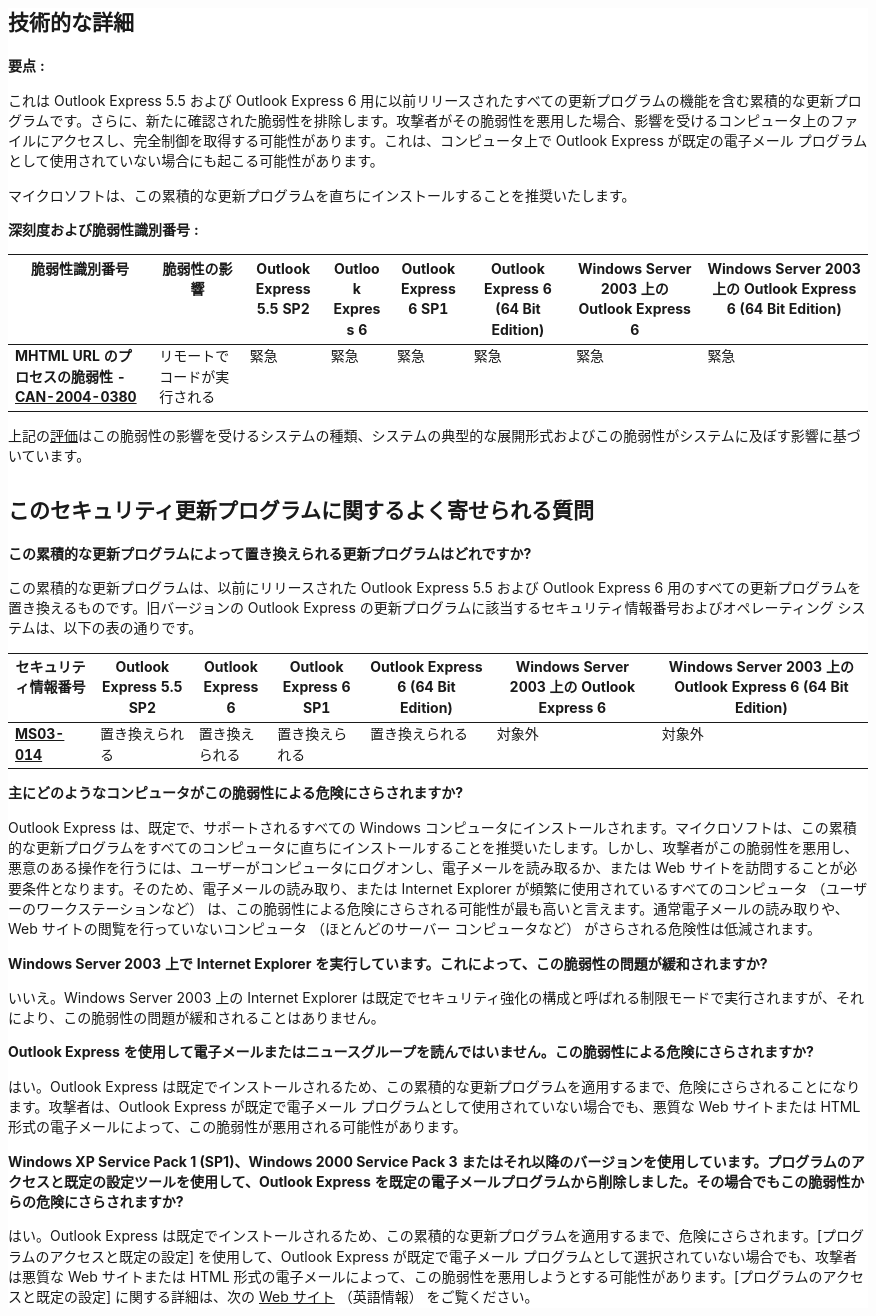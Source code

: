 技術的な詳細
------------


**要点** **:**

これは Outlook Express 5.5 および Outlook Express 6 用に以前リリースされたすべての更新プログラムの機能を含む累積的な更新プログラムです。さらに、新たに確認された脆弱性を排除します。攻撃者がその脆弱性を悪用した場合、影響を受けるコンピュータ上のファイルにアクセスし、完全制御を取得する可能性があります。これは、コンピュータ上で Outlook Express が既定の電子メール プログラムとして使用されていない場合にも起こる可能性があります。

マイクロソフトは、この累積的な更新プログラムを直ちにインストールすることを推奨いたします。

**深刻度および脆弱性識別番号** **:**

| 脆弱性識別番号                                                                                                                  | 脆弱性の影響                 | Outlook Express 5.5 SP2 | Outlook Express 6 | Outlook Express 6 SP1 | Outlook Express 6 (64 Bit Edition) | Windows Server 2003 上の Outlook Express 6 | Windows Server 2003 上の Outlook Express 6 (64 Bit Edition) |
|---------------------------------------------------------------------------------------------------------------------------------|------------------------------|-------------------------|-------------------|-----------------------|------------------------------------|--------------------------------------------|-------------------------------------------------------------|
| **MHTML URL** **のプロセスの脆弱性** **-** [**CAN-2004-0380**](https://www.cve.mitre.org/cgi-bin/cvename.cgi?name=can-2004-0380) | リモートでコードが実行される | 緊急                    | 緊急              | 緊急                  | 緊急                               | 緊急                                       | 緊急                                                        |

上記の[評価](https://technet.microsoft.com/security/bulletin/rating)はこの脆弱性の影響を受けるシステムの種類、システムの典型的な展開形式およびこの脆弱性がシステムに及ぼす影響に基づいています。

このセキュリティ更新プログラムに関するよく寄せられる質問
--------------------------------------------------------


**この累積的な更新プログラムによって置き換えられる更新プログラムはどれですか?**

この累積的な更新プログラムは、以前にリリースされた Outlook Express 5.5 および Outlook Express 6 用のすべての更新プログラムを置き換えるものです。旧バージョンの Outlook Express の更新プログラムに該当するセキュリティ情報番号およびオペレーティング システムは、以下の表の通りです。

| セキュリティ情報番号                                                    | Outlook Express 5.5 SP2 | Outlook Express 6 | Outlook Express 6 SP1 | Outlook Express 6 (64 Bit Edition) | Windows Server 2003 上の Outlook Express 6 | Windows Server 2003 上の Outlook Express 6 (64 Bit Edition) |
|-------------------------------------------------------------------------|-------------------------|-------------------|-----------------------|------------------------------------|--------------------------------------------|-------------------------------------------------------------|
| [**MS03-014**](https://technet.microsoft.com/security/bulletin/ms03-014) | 置き換えられる          | 置き換えられる    | 置き換えられる        | 置き換えられる                     | 対象外                                     | 対象外                                                      |

**主にどのようなコンピュータがこの脆弱性による危険にさらされますか?**

Outlook Express は、既定で、サポートされるすべての Windows コンピュータにインストールされます。マイクロソフトは、この累積的な更新プログラムをすべてのコンピュータに直ちにインストールすることを推奨いたします。しかし、攻撃者がこの脆弱性を悪用し、悪意のある操作を行うには、ユーザーがコンピュータにログオンし、電子メールを読み取るか、または Web サイトを訪問することが必要条件となります。そのため、電子メールの読み取り、または Internet Explorer が頻繁に使用されているすべてのコンピュータ （ユーザーのワークステーションなど） は、この脆弱性による危険にさらされる可能性が最も高いと言えます。通常電子メールの読み取りや、Web サイトの閲覧を行っていないコンピュータ （ほとんどのサーバー コンピュータなど） がさらされる危険性は低減されます。

**Windows Server 2003** **上で** **Internet Explorer** **を実行しています。これによって、この脆弱性の問題が緩和されますか?**

いいえ。Windows Server 2003 上の Internet Explorer は既定でセキュリティ強化の構成と呼ばれる制限モードで実行されますが、それにより、この脆弱性の問題が緩和されることはありません。

**Outlook Express** **を使用して電子メールまたはニュースグループを読んではいません。この脆弱性による危険にさらされますか?**

はい。Outlook Express は既定でインストールされるため、この累積的な更新プログラムを適用するまで、危険にさらされることになります。攻撃者は、Outlook Express が既定で電子メール プログラムとして使用されていない場合でも、悪質な Web サイトまたは HTML 形式の電子メールによって、この脆弱性が悪用される可能性があります。

**Windows XP Service Pack 1 (SP1)、Windows 2000 Service Pack 3** **またはそれ以降のバージョンを使用しています。プログラムのアクセスと既定の設定ツールを使用して、Outlook Express** **を既定の電子メールプログラムから削除しました。その場合でもこの脆弱性からの危険にさらされますか?**

はい。Outlook Express は既定でインストールされるため、この累積的な更新プログラムを適用するまで、危険にさらされます。\[プログラムのアクセスと既定の設定\] を使用して、Outlook Express が既定で電子メール プログラムとして選択されていない場合でも、攻撃者は悪質な Web サイトまたは HTML 形式の電子メールによって、この脆弱性を悪用しようとする可能性があります。\[プログラムのアクセスと既定の設定\] に関する詳細は、次の [Web サイト](https://msdn2.microsoft.com/en-us/library/aa969379.aspx) （英語情報） をご覧ください。
